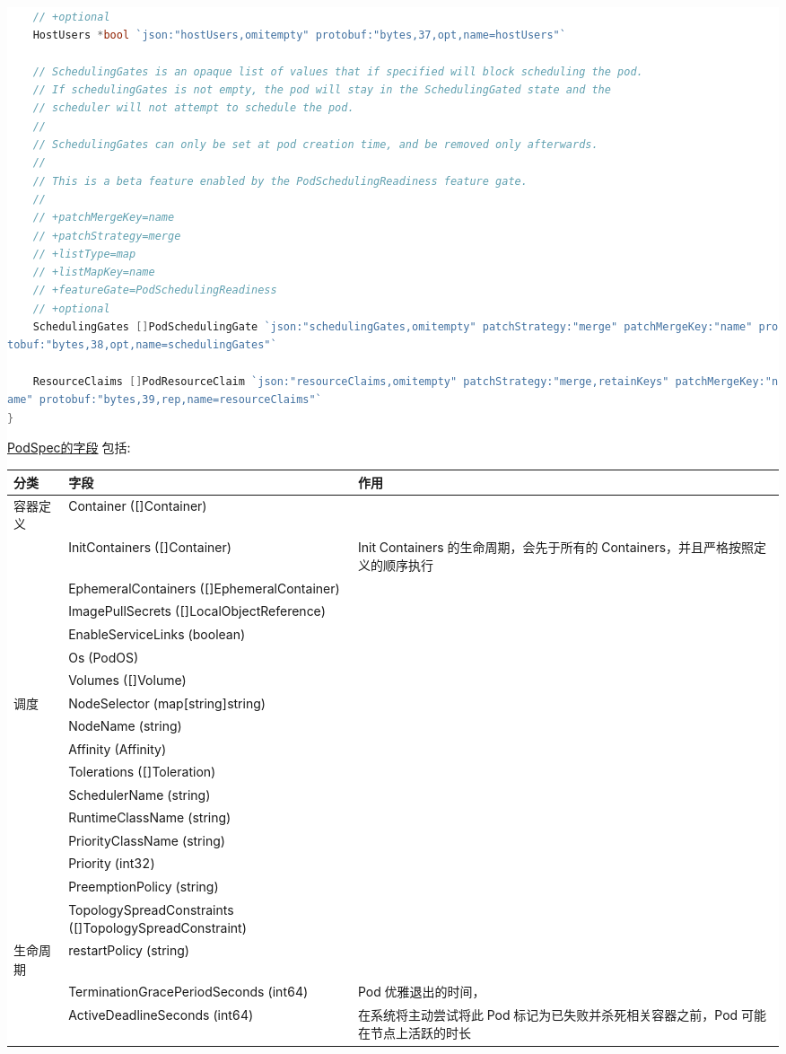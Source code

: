 ```go
	// +optional
	HostUsers *bool `json:"hostUsers,omitempty" protobuf:"bytes,37,opt,name=hostUsers"`

	// SchedulingGates is an opaque list of values that if specified will block scheduling the pod.
	// If schedulingGates is not empty, the pod will stay in the SchedulingGated state and the
	// scheduler will not attempt to schedule the pod.
	//
	// SchedulingGates can only be set at pod creation time, and be removed only afterwards.
	//
	// This is a beta feature enabled by the PodSchedulingReadiness feature gate.
	//
	// +patchMergeKey=name
	// +patchStrategy=merge
	// +listType=map
	// +listMapKey=name
	// +featureGate=PodSchedulingReadiness
	// +optional
	SchedulingGates []PodSchedulingGate `json:"schedulingGates,omitempty" patchStrategy:"merge" patchMergeKey:"name" protobuf:"bytes,38,opt,name=schedulingGates"`

	ResourceClaims []PodResourceClaim `json:"resourceClaims,omitempty" patchStrategy:"merge,retainKeys" patchMergeKey:"name" protobuf:"bytes,39,rep,name=resourceClaims"`
}
```

[PodSpec的字段](https://kubernetes.io/zh-cn/docs/reference/kubernetes-api/workload-resources/pod-v1/#containers) 包括:

|分类|字段|作用|
|:---|:---|:---|
|容器定义|Container ([]Container)||
||InitContainers ([]Container)| Init Containers 的生命周期，会先于所有的 Containers，并且严格按照定义的顺序执行|
||EphemeralContainers ([]EphemeralContainer)||
||ImagePullSecrets ([]LocalObjectReference)||
||EnableServiceLinks (boolean)||
||Os (PodOS)||
||Volumes ([]Volume)||
|调度|NodeSelector (map[string]string)||
||NodeName (string)||
||Affinity (Affinity)||
||Tolerations ([]Toleration)||
||SchedulerName (string)||
||RuntimeClassName (string)||
||PriorityClassName (string)||
||Priority (int32)||
||PreemptionPolicy (string)||
||TopologySpreadConstraints ([]TopologySpreadConstraint)||
|生命周期|restartPolicy (string)||
||TerminationGracePeriodSeconds (int64)|Pod 优雅退出的时间，|
||ActiveDeadlineSeconds (int64)|在系统将主动尝试将此 Pod 标记为已失败并杀死相关容器之前，Pod 可能在节点上活跃的时长|